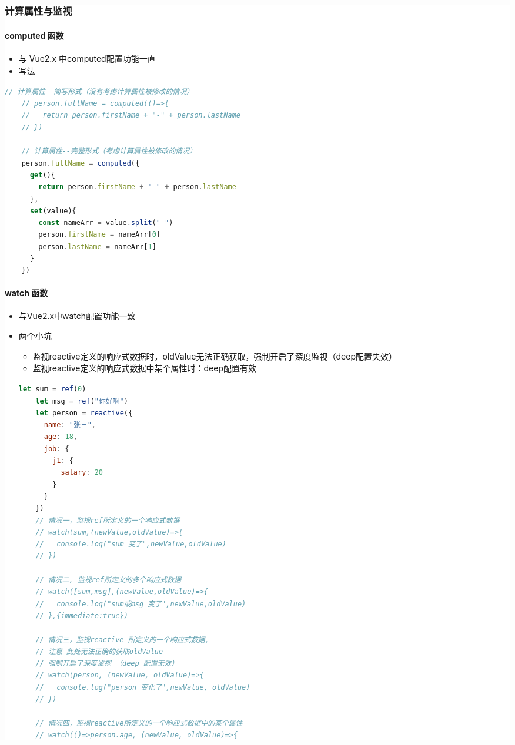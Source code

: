 ### 计算属性与监视

#### computed 函数

- 与 Vue2.x 中computed配置功能一直
- 写法

```js
// 计算属性--简写形式（没有考虑计算属性被修改的情况）
    // person.fullName = computed(()=>{
    //   return person.firstName + "-" + person.lastName
    // })

    // 计算属性--完整形式（考虑计算属性被修改的情况）
    person.fullName = computed({
      get(){
        return person.firstName + "-" + person.lastName
      },
      set(value){
        const nameArr = value.split("-")
        person.firstName = nameArr[0]
        person.lastName = nameArr[1]
      }
    })
```

#### watch 函数

- 与Vue2.x中watch配置功能一致

- 两个小坑

  - 监视reactive定义的响应式数据时，oldValue无法正确获取，强制开启了深度监视（deep配置失效）
  - 监视reactive定义的响应式数据中某个属性时：deep配置有效

  ```js
  let sum = ref(0)
      let msg = ref("你好啊")
      let person = reactive({
        name: "张三",
        age: 18,
        job: {
          j1: {
            salary: 20
          }
        }
      })
      // 情况一，监视ref所定义的一个响应式数据
      // watch(sum,(newValue,oldValue)=>{
      //   console.log("sum 变了",newValue,oldValue)
      // })
  
      // 情况二, 监视ref所定义的多个响应式数据
      // watch([sum,msg],(newValue,oldValue)=>{
      //   console.log("sum或msg 变了",newValue,oldValue)
      // },{immediate:true})
  
      // 情况三，监视reactive 所定义的一个响应式数据,
      // 注意 此处无法正确的获取oldValue
      // 强制开启了深度监视 （deep 配置无效）
      // watch(person, (newValue, oldValue)=>{
      //   console.log("person 变化了",newValue, oldValue)
      // })
  
      // 情况四，监视reactive所定义的一个响应式数据中的某个属性
      // watch(()=>person.age, (newValue, oldValue)=>{
  ```